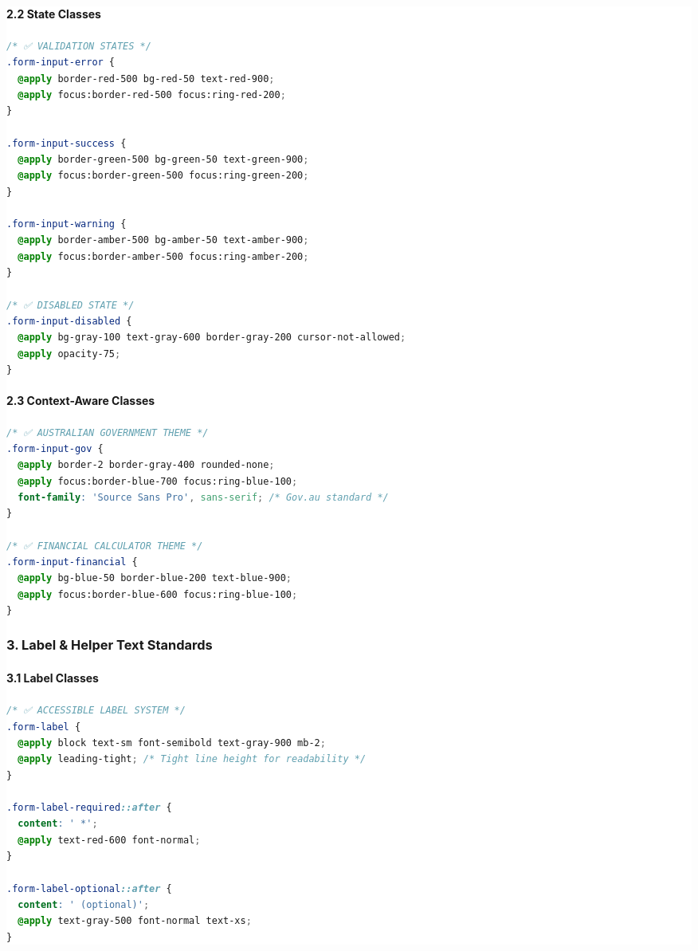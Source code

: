 
#### 2.2 State Classes
```css
/* ✅ VALIDATION STATES */
.form-input-error {
  @apply border-red-500 bg-red-50 text-red-900;
  @apply focus:border-red-500 focus:ring-red-200;
}

.form-input-success {
  @apply border-green-500 bg-green-50 text-green-900;
  @apply focus:border-green-500 focus:ring-green-200;
}

.form-input-warning {
  @apply border-amber-500 bg-amber-50 text-amber-900;
  @apply focus:border-amber-500 focus:ring-amber-200;
}

/* ✅ DISABLED STATE */
.form-input-disabled {
  @apply bg-gray-100 text-gray-600 border-gray-200 cursor-not-allowed;
  @apply opacity-75;
}
```

#### 2.3 Context-Aware Classes
```css
/* ✅ AUSTRALIAN GOVERNMENT THEME */
.form-input-gov {
  @apply border-2 border-gray-400 rounded-none;
  @apply focus:border-blue-700 focus:ring-blue-100;
  font-family: 'Source Sans Pro', sans-serif; /* Gov.au standard */
}

/* ✅ FINANCIAL CALCULATOR THEME */
.form-input-financial {
  @apply bg-blue-50 border-blue-200 text-blue-900;
  @apply focus:border-blue-600 focus:ring-blue-100;
}
```

### 3. **Label & Helper Text Standards**

#### 3.1 Label Classes
```css
/* ✅ ACCESSIBLE LABEL SYSTEM */
.form-label {
  @apply block text-sm font-semibold text-gray-900 mb-2;
  @apply leading-tight; /* Tight line height for readability */
}

.form-label-required::after {
  content: ' *';
  @apply text-red-600 font-normal;
}

.form-label-optional::after {
  content: ' (optional)';
  @apply text-gray-500 font-normal text-xs;
}
```
